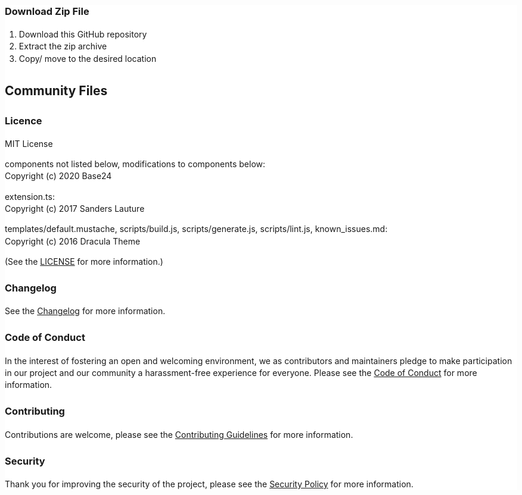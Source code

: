 ### Download Zip File

1. Download this GitHub repository
2. Extract the zip archive
3. Copy/ move to the desired location

## Community Files
### Licence
MIT License

components not listed below, modifications to components below: <br>
Copyright (c) 2020 Base24

extension.ts: <br>
Copyright (c) 2017 Sanders Lauture

templates/default.mustache, scripts/build.js, scripts/generate.js,
scripts/lint.js, known_issues.md: <br>
Copyright (c) 2016 Dracula Theme

(See the [LICENSE](/LICENSE.md) for more information.)

### Changelog
See the [Changelog](/CHANGELOG.md) for more information.

### Code of Conduct
In the interest of fostering an open and welcoming environment, we
as contributors and maintainers pledge to make participation in our
project and our community a harassment-free experience for everyone.
Please see the
[Code of Conduct](https://github.com/Base24/.github/blob/master/CODE_OF_CONDUCT.md) for more information.

### Contributing
Contributions are welcome, please see the [Contributing Guidelines](https://github.com/Base24/.github/blob/master/CONTRIBUTING.md) for more information.

### Security
Thank you for improving the security of the project, please see the [Security Policy](https://github.com/Base24/.github/blob/master/SECURITY.md) for more information.

